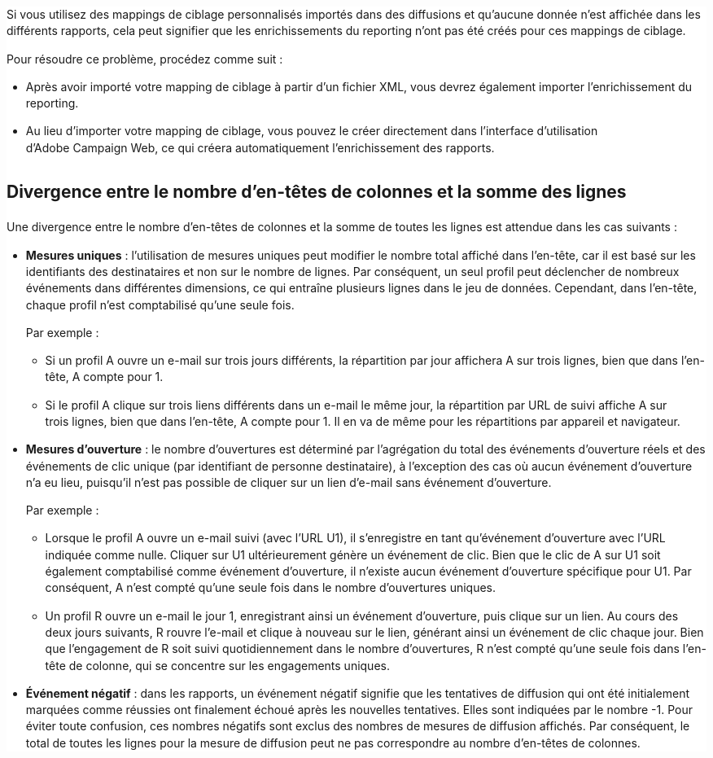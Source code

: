 Si vous utilisez des mappings de ciblage personnalisés importés dans des diffusions et qu’aucune donnée n’est affichée dans les différents rapports, cela peut signifier que les enrichissements du reporting n’ont pas été créés pour ces mappings de ciblage.

Pour résoudre ce problème, procédez comme suit :

* Après avoir importé votre mapping de ciblage à partir d’un fichier XML, vous devrez également importer l’enrichissement du reporting.

* Au lieu d’importer votre mapping de ciblage, vous pouvez le créer directement dans l’interface d’utilisation d’Adobe Campaign Web, ce qui créera automatiquement l’enrichissement des rapports.

## Divergence entre le nombre d’en-têtes de colonnes et la somme des lignes

Une divergence entre le nombre d’en-têtes de colonnes et la somme de toutes les lignes est attendue dans les cas suivants :

* **Mesures uniques** : l’utilisation de mesures uniques peut modifier le nombre total affiché dans l’en-tête, car il est basé sur les identifiants des destinataires et non sur le nombre de lignes. Par conséquent, un seul profil peut déclencher de nombreux événements dans différentes dimensions, ce qui entraîne plusieurs lignes dans le jeu de données. Cependant, dans l’en-tête, chaque profil n’est comptabilisé qu’une seule fois.

  Par exemple :

   * Si un profil A ouvre un e-mail sur trois jours différents, la répartition par jour affichera A sur trois lignes, bien que dans l’en-tête, A compte pour 1.

   * Si le profil A clique sur trois liens différents dans un e-mail le même jour, la répartition par URL de suivi affiche A sur trois lignes, bien que dans l’en-tête, A compte pour 1. Il en va de même pour les répartitions par appareil et navigateur.

* **Mesures d’ouverture** : le nombre d’ouvertures est déterminé par l’agrégation du total des événements d’ouverture réels et des événements de clic unique (par identifiant de personne destinataire), à l’exception des cas où aucun événement d’ouverture n’a eu lieu, puisqu’il n’est pas possible de cliquer sur un lien d’e-mail sans événement d’ouverture.

  Par exemple :

   * Lorsque le profil A ouvre un e-mail suivi (avec l’URL U1), il s’enregistre en tant qu’événement d’ouverture avec l’URL indiquée comme nulle. Cliquer sur U1 ultérieurement génère un événement de clic. Bien que le clic de A sur U1 soit également comptabilisé comme événement d’ouverture, il n’existe aucun événement d’ouverture spécifique pour U1. Par conséquent, A n’est compté qu’une seule fois dans le nombre d’ouvertures uniques.

   * Un profil R ouvre un e-mail le jour 1, enregistrant ainsi un événement d’ouverture, puis clique sur un lien. Au cours des deux jours suivants, R rouvre l’e-mail et clique à nouveau sur le lien, générant ainsi un événement de clic chaque jour. Bien que l’engagement de R soit suivi quotidiennement dans le nombre d’ouvertures, R n’est compté qu’une seule fois dans l’en-tête de colonne, qui se concentre sur les engagements uniques.

* **Événement négatif** : dans les rapports, un événement négatif signifie que les tentatives de diffusion qui ont été initialement marquées comme réussies ont finalement échoué après les nouvelles tentatives. Elles sont indiquées par le nombre -1. Pour éviter toute confusion, ces nombres négatifs sont exclus des nombres de mesures de diffusion affichés. Par conséquent, le total de toutes les lignes pour la mesure de diffusion peut ne pas correspondre au nombre d’en-têtes de colonnes.
